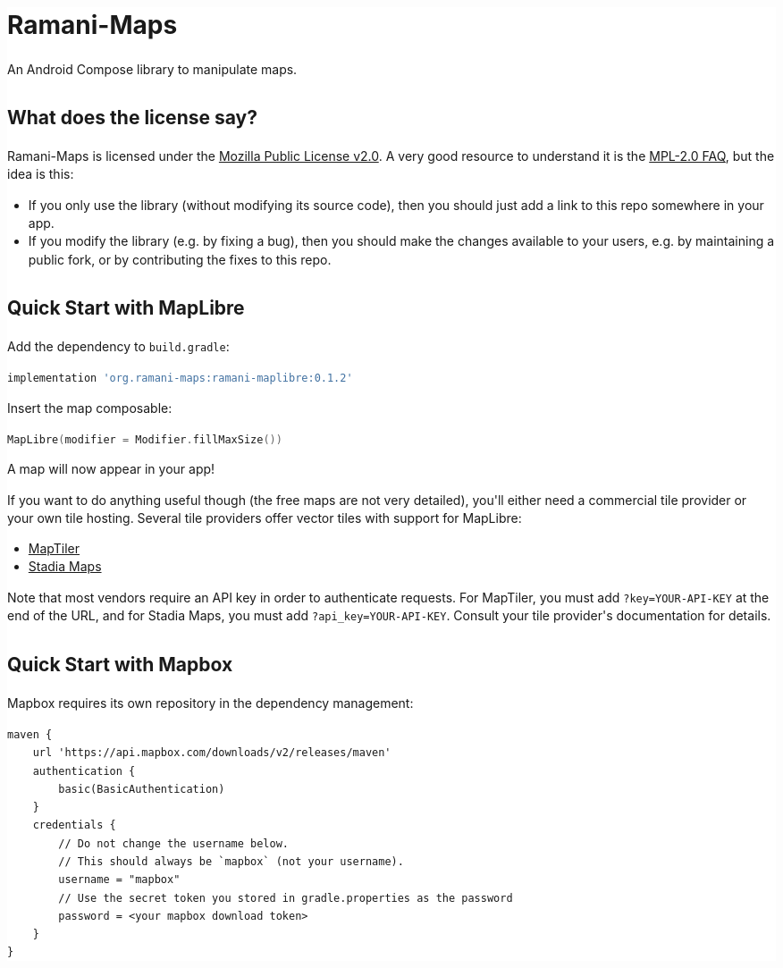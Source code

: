 # Ramani-Maps

An Android Compose library to manipulate maps.

## What does the license say?

Ramani-Maps is licensed under the [Mozilla Public License v2.0](https://www.mozilla.org/en-US/MPL/2.0/).
A very good resource to understand it is the [MPL-2.0 FAQ](https://www.mozilla.org/en-US/MPL/2.0/FAQ/),
but the idea is this:

* If you only use the library (without modifying its source code), then you
  should just add a link to this repo somewhere in your app.
* If you modify the library (e.g. by fixing a bug), then you should make the
  changes available to your users, e.g. by maintaining a public fork, or by
  contributing the fixes to this repo.

## Quick Start with MapLibre

Add the dependency to `build.gradle`:

```gradle
implementation 'org.ramani-maps:ramani-maplibre:0.1.2'
```

Insert the map composable:

```kotlin
MapLibre(modifier = Modifier.fillMaxSize())
```

A map will now appear in your app!

If you want to do anything useful though (the free maps are not very detailed),
you'll either need a commercial tile provider or your own tile hosting.
Several tile providers offer vector tiles with support for MapLibre:

* [MapTiler](https://cloud.maptiler.com/account/keys)
* [Stadia Maps](https://client.stadiamaps.com/)

Note that most vendors require an API key in order to authenticate requests.
For MapTiler, you must add `?key=YOUR-API-KEY` at the end of the URL,
and for Stadia Maps, you must add `?api_key=YOUR-API-KEY`.
Consult your tile provider's documentation for details.

## Quick Start with Mapbox

Mapbox requires its own repository in the dependency management:

```
maven {
    url 'https://api.mapbox.com/downloads/v2/releases/maven'
    authentication {
        basic(BasicAuthentication)
    }
    credentials {
        // Do not change the username below.
        // This should always be `mapbox` (not your username).
        username = "mapbox"
        // Use the secret token you stored in gradle.properties as the password
        password = <your mapbox download token>
    }
}
```
